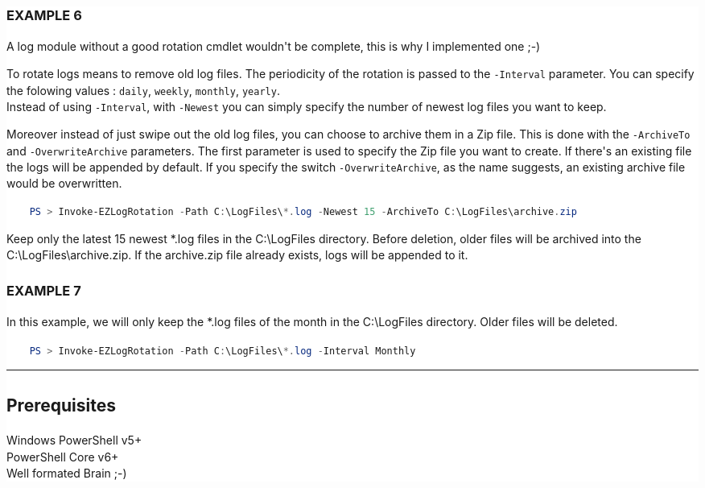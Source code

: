 ### EXAMPLE 6
   A log module without a good rotation cmdlet wouldn't be complete, this is why I implemented one ;-)

   To rotate logs means to remove old log files. The periodicity of the rotation is passed to the `-Interval` parameter. You can specify the folowing values : `daily`, `weekly`, `monthly`, `yearly`.  
   Instead of using `-Interval`, with `-Newest` you can simply specify the number of newest log files you want to keep.  

   Moreover instead of just swipe out the old log files, you can choose to archive them in a Zip file. This is done with the `-ArchiveTo` and `-OverwriteArchive` parameters. The first parameter is used to specify the Zip file you want to create. If there's an existing file the logs will be appended by default. If you specify the switch `-OverwriteArchive`, as the name suggests, an existing archive file would be overwritten.

```PowerShell
    PS > Invoke-EZLogRotation -Path C:\LogFiles\*.log -Newest 15 -ArchiveTo C:\LogFiles\archive.zip
```

Keep only the latest 15 newest *.log files in the C:\LogFiles directory. Before deletion, older files
will be archived into the C:\LogFiles\archive.zip.
If the archive.zip file already exists, logs will be appended to it.

### EXAMPLE 7
   In this example, we will only keep the *.log files of the month in the C:\LogFiles directory. Older files will be deleted.   

```PowerShell
    PS > Invoke-EZLogRotation -Path C:\LogFiles\*.log -Interval Monthly
```

---
## Prerequisites

Windows PowerShell v5+  
PowerShell Core v6+  
Well formated Brain ;-)